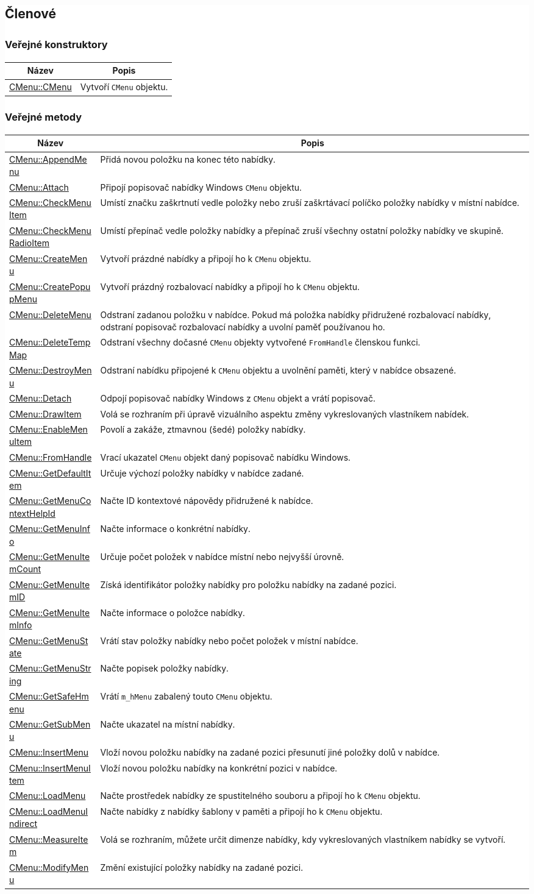 ## <a name="members"></a>Členové  
  
### <a name="public-constructors"></a>Veřejné konstruktory  
  
|Název|Popis|  
|----------|-----------------|  
|[CMenu::CMenu](#cmenu)|Vytvoří `CMenu` objektu.|  
  
### <a name="public-methods"></a>Veřejné metody  
  
|Název|Popis|  
|----------|-----------------|  
|[CMenu::AppendMenu](#appendmenu)|Přidá novou položku na konec této nabídky.|  
|[CMenu::Attach](#attach)|Připojí popisovač nabídky Windows `CMenu` objektu.|  
|[CMenu::CheckMenuItem](#checkmenuitem)|Umístí značku zaškrtnutí vedle položky nebo zruší zaškrtávací políčko položky nabídky v místní nabídce.|  
|[CMenu::CheckMenuRadioItem](#checkmenuradioitem)|Umístí přepínač vedle položky nabídky a přepínač zruší všechny ostatní položky nabídky ve skupině.|  
|[CMenu::CreateMenu](#createmenu)|Vytvoří prázdné nabídky a připojí ho k `CMenu` objektu.|  
|[CMenu::CreatePopupMenu](#createpopupmenu)|Vytvoří prázdný rozbalovací nabídky a připojí ho k `CMenu` objektu.|  
|[CMenu::DeleteMenu](#deletemenu)|Odstraní zadanou položku v nabídce. Pokud má položka nabídky přidružené rozbalovací nabídky, odstraní popisovač rozbalovací nabídky a uvolní paměť používanou ho.|  
|[CMenu::DeleteTempMap](#deletetempmap)|Odstraní všechny dočasné `CMenu` objekty vytvořené `FromHandle` členskou funkci.|  
|[CMenu::DestroyMenu](#destroymenu)|Odstraní nabídku připojené k `CMenu` objektu a uvolnění paměti, který v nabídce obsazené.|  
|[CMenu::Detach](#detach)|Odpojí popisovač nabídky Windows z `CMenu` objekt a vrátí popisovač.|  
|[CMenu::DrawItem](#drawitem)|Volá se rozhraním při úpravě vizuálního aspektu změny vykreslovaných vlastníkem nabídek.|  
|[CMenu::EnableMenuItem](#enablemenuitem)|Povolí a zakáže, ztmavnou (šedé) položky nabídky.|  
|[CMenu::FromHandle](#fromhandle)|Vrací ukazatel `CMenu` objekt daný popisovač nabídku Windows.|  
|[CMenu::GetDefaultItem](#getdefaultitem)|Určuje výchozí položky nabídky v nabídce zadané.|  
|[CMenu::GetMenuContextHelpId](#getmenucontexthelpid)|Načte ID kontextové nápovědy přidružené k nabídce.|  
|[CMenu::GetMenuInfo](#getmenuinfo)|Načte informace o konkrétní nabídky.|  
|[CMenu::GetMenuItemCount](#getmenuitemcount)|Určuje počet položek v nabídce místní nebo nejvyšší úrovně.|  
|[CMenu::GetMenuItemID](#getmenuitemid)|Získá identifikátor položky nabídky pro položku nabídky na zadané pozici.|  
|[CMenu::GetMenuItemInfo](#getmenuiteminfo)|Načte informace o položce nabídky.|  
|[CMenu::GetMenuState](#getmenustate)|Vrátí stav položky nabídky nebo počet položek v místní nabídce.|  
|[CMenu::GetMenuString](#getmenustring)|Načte popisek položky nabídky.|  
|[CMenu::GetSafeHmenu](#getsafehmenu)|Vrátí `m_hMenu` zabalený touto `CMenu` objektu.|  
|[CMenu::GetSubMenu](#getsubmenu)|Načte ukazatel na místní nabídky.|  
|[CMenu::InsertMenu](#insertmenu)|Vloží novou položku nabídky na zadané pozici přesunutí jiné položky dolů v nabídce.|  
|[CMenu::InsertMenuItem](#insertmenuitem)|Vloží novou položku nabídky na konkrétní pozici v nabídce.|  
|[CMenu::LoadMenu](#loadmenu)|Načte prostředek nabídky ze spustitelného souboru a připojí ho k `CMenu` objektu.|  
|[CMenu::LoadMenuIndirect](#loadmenuindirect)|Načte nabídky z nabídky šablony v paměti a připojí ho k `CMenu` objektu.|  
|[CMenu::MeasureItem](#measureitem)|Volá se rozhraním, můžete určit dimenze nabídky, kdy vykreslovaných vlastníkem nabídky se vytvoří.|  
|[CMenu::ModifyMenu](#modifymenu)|Změní existující položky nabídky na zadané pozici.|  
